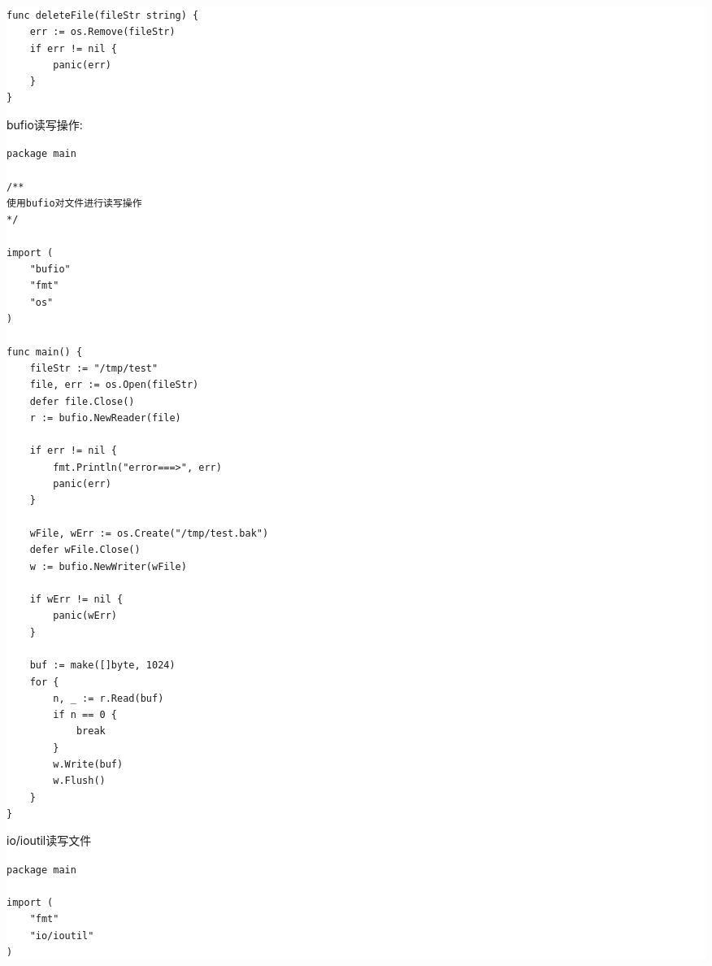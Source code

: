     func deleteFile(fileStr string) {
        err := os.Remove(fileStr)
        if err != nil {
            panic(err)
        }
    }

bufio读写操作:  

    package main

    /**
    使用bufio对文件进行读写操作
    */

    import (
        "bufio"
        "fmt"
        "os"
    )

    func main() {
        fileStr := "/tmp/test"
        file, err := os.Open(fileStr)
        defer file.Close()
        r := bufio.NewReader(file)
        
        if err != nil {
            fmt.Println("error===>", err)
            panic(err)
        }
            
        wFile, wErr := os.Create("/tmp/test.bak")
        defer wFile.Close()
        w := bufio.NewWriter(wFile)
                
        if wErr != nil {
            panic(wErr)
        }
                
        buf := make([]byte, 1024)
        for {
            n, _ := r.Read(buf)
            if n == 0 {
                break
            }
            w.Write(buf)
            w.Flush()
        }
    }

io/ioutil读写文件

    package main

    import (
        "fmt"
        "io/ioutil"
    )
